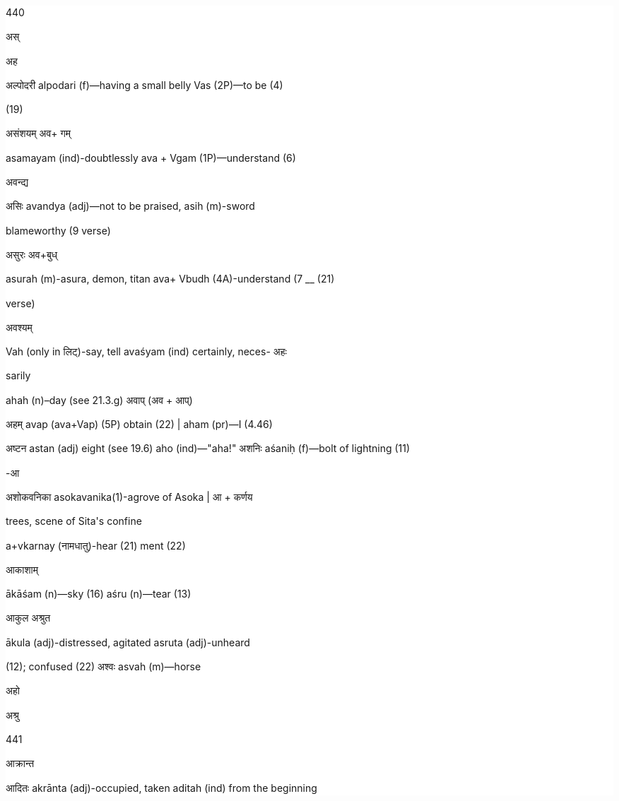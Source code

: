 440

अस्

अह

अल्पोदरी alpodari (f)—having a small belly Vas (2P)—to be (4)

(19)

असंशयम् अव+ गम्

asamayam (ind)-doubtlessly ava + Vgam (1P)—understand (6)

अवन्द्य

असिः avandya (adj)—not to be praised, asih (m)-sword

blameworthy (9 verse)

असुरः अव+बुध्

asurah (m)-asura, demon, titan ava+ Vbudh (4A)-understand (7 __ (21)

verse)

अवश्यम्

Vah (only in लिट्)-say, tell avaśyam (ind) certainly, neces- अहः

sarily

ahah (n)–day (see 21.3.g) अवाप् (अव + आप्)

अहम् avap (ava+Vap) (5P) obtain (22) | aham (pr)—I (4.46)

अष्टन astan (adj) eight (see 19.6) aho (ind)—"aha!" अशनिः aśaniḥ (f)—bolt of lightning (11)

-आ

अशोकवनिका asokavanika(1)-agrove of Asoka | आ + कर्णय

trees, scene of Sita's confine

a+vkarnay (नामधातु)-hear (21) ment (22)

आकाशाम्

ākāśam (n)—sky (16) aśru (n)—tear (13)

आकुल अश्रुत

ākula (adj)-distressed, agitated asruta (adj)-unheard

(12); confused (22) अश्वः asvah (m)—horse

अहो

अश्रु

441

आक्रान्त

आदितः akrānta (adj)-occupied, taken aditah (ind) from the beginning
